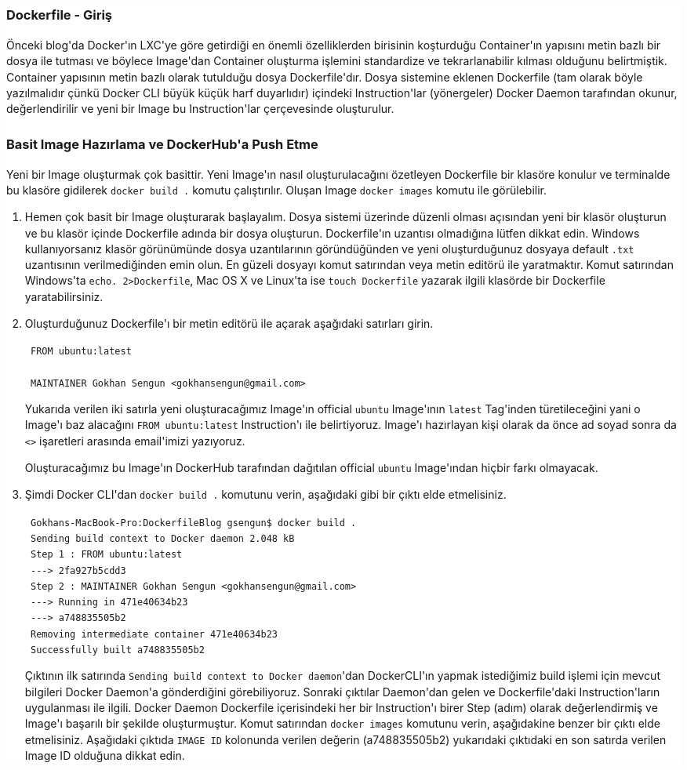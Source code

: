 ### Dockerfile - Giriş

Önceki blog'da Docker'ın LXC'ye göre getirdiği en önemli özelliklerden birisinin koşturduğu Container'ın yapısını metin bazlı bir dosya ile tutması ve böylece Image'dan Container oluşturma işlemini standardize ve tekrarlanabilir kılması olduğunu belirtmiştik. Container yapısının metin bazlı olarak tutulduğu dosya Dockerfile'dır. Dosya sistemine eklenen Dockerfile (tam olarak böyle yazılmalıdır çünkü Docker CLI büyük küçük harf duyarlıdır) içindeki Instruction'lar (yönergeler) Docker Daemon tarafından okunur, değerlendirilir ve yeni bir Image bu Instruction'lar çerçevesinde oluşturulur.

### Basit Image Hazırlama ve DockerHub'a Push Etme

Yeni bir Image oluşturmak çok basittir. Yeni Image'ın nasıl oluşturulacağını özetleyen Dockerfile bir klasöre konulur ve terminalde bu klasöre gidilerek `docker build .` komutu çalıştırılır. Oluşan Image `docker images` komutu ile görülebilir.

1. Hemen çok basit bir Image oluşturarak başlayalım. Dosya sistemi üzerinde düzenli olması açısından yeni bir klasör oluşturun ve bu klasör içinde Dockerfile adında bir dosya oluşturun. Dockerfile'ın uzantısı olmadığına lütfen dikkat edin. Windows kullanıyorsanız klasör görünümünde dosya uzantılarının göründüğünden ve yeni oluşturduğunuz dosyaya default `.txt` uzantısının verilmediğinden emin olun. En güzeli dosyayı komut satırından veya metin editörü ile yaratmaktır. Komut satırından Windows'ta `echo. 2>Dockerfile`, Mac OS X ve Linux'ta ise `touch Dockerfile` yazarak ilgili klasörde bir Dockerfile yaratabilirsiniz.

2. Oluşturduğunuz Dockerfile'ı bir metin editörü ile açarak aşağıdaki satırları girin.

        FROM ubuntu:latest

        MAINTAINER Gokhan Sengun <gokhansengun@gmail.com>

    Yukarıda verilen iki satırla yeni oluşturacağımız Image'ın official `ubuntu` Image'ının `latest` Tag'inden türetileceğini yani o Image'ı baz alacağını `FROM ubuntu:latest` Instruction'ı ile belirtiyoruz. Image'ı hazırlayan kişi olarak da önce ad soyad sonra da `<>` işaretleri arasında email'imizi yazıyoruz.

    Oluşturacağımız bu Image'ın DockerHub tarafından dağıtılan official `ubuntu` Image'ından hiçbir farkı olmayacak. 

3. Şimdi Docker CLI'dan `docker build .` komutunu verin, aşağıdaki gibi bir çıktı elde etmelisiniz.

        Gokhans-MacBook-Pro:DockerfileBlog gsengun$ docker build .
        Sending build context to Docker daemon 2.048 kB
        Step 1 : FROM ubuntu:latest
        ---> 2fa927b5cdd3
        Step 2 : MAINTAINER Gokhan Sengun <gokhansengun@gmail.com>
        ---> Running in 471e40634b23
        ---> a748835505b2
        Removing intermediate container 471e40634b23
        Successfully built a748835505b2 

    Çıktının ilk satırında `Sending build context to Docker daemon`'dan DockerCLI'ın yapmak istediğimiz build işlemi için mevcut bilgileri Docker Daemon'a gönderdiğini görebiliyoruz. Sonraki çıktılar Daemon'dan gelen ve Dockerfile'daki Instruction'ların uygulanması ile ilgili. Docker Daemon Dockerfile içerisindeki her bir Instruction'ı birer Step (adım) olarak değerlendirmiş ve Image'ı başarılı bir şekilde oluşturmuştur. Komut satırından `docker images` komutunu verin, aşağıdakine benzer bir çıktı elde etmelisiniz. Aşağıdaki çıktıda `IMAGE ID` kolonunda verilen değerin (a748835505b2) yukarıdaki çıktıdaki en son satırda verilen Image ID olduğuna dikkat edin.  
